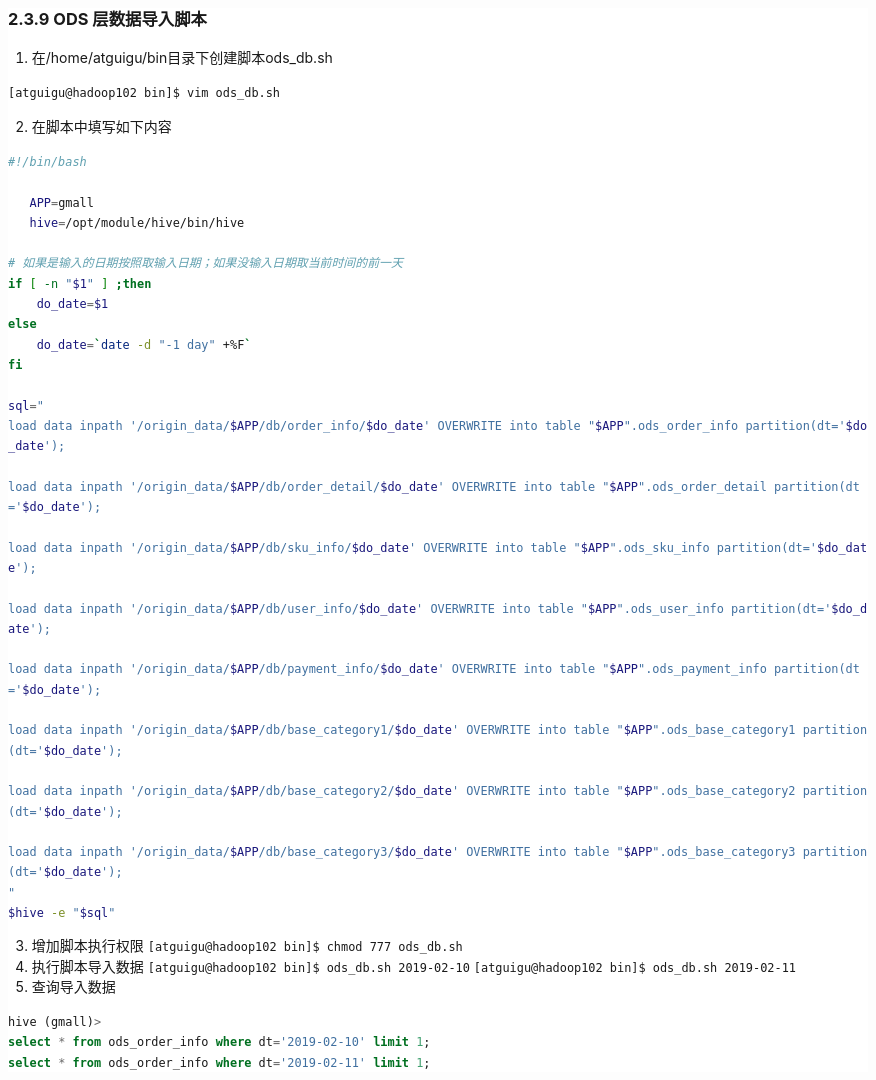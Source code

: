 ### 2.3.9 ODS 层数据导入脚本

1. 在/home/atguigu/bin目录下创建脚本ods_db.sh

`[atguigu@hadoop102 bin]$ vim ods_db.sh`

2. 在脚本中填写如下内容

```bash
#!/bin/bash

   APP=gmall
   hive=/opt/module/hive/bin/hive

# 如果是输入的日期按照取输入日期；如果没输入日期取当前时间的前一天
if [ -n "$1" ] ;then
	do_date=$1
else 
	do_date=`date -d "-1 day" +%F`
fi

sql=" 
load data inpath '/origin_data/$APP/db/order_info/$do_date' OVERWRITE into table "$APP".ods_order_info partition(dt='$do_date');

load data inpath '/origin_data/$APP/db/order_detail/$do_date' OVERWRITE into table "$APP".ods_order_detail partition(dt='$do_date');

load data inpath '/origin_data/$APP/db/sku_info/$do_date' OVERWRITE into table "$APP".ods_sku_info partition(dt='$do_date');

load data inpath '/origin_data/$APP/db/user_info/$do_date' OVERWRITE into table "$APP".ods_user_info partition(dt='$do_date');

load data inpath '/origin_data/$APP/db/payment_info/$do_date' OVERWRITE into table "$APP".ods_payment_info partition(dt='$do_date');

load data inpath '/origin_data/$APP/db/base_category1/$do_date' OVERWRITE into table "$APP".ods_base_category1 partition(dt='$do_date');

load data inpath '/origin_data/$APP/db/base_category2/$do_date' OVERWRITE into table "$APP".ods_base_category2 partition(dt='$do_date');

load data inpath '/origin_data/$APP/db/base_category3/$do_date' OVERWRITE into table "$APP".ods_base_category3 partition(dt='$do_date'); 
"
$hive -e "$sql"
```

3. 增加脚本执行权限
`[atguigu@hadoop102 bin]$ chmod 777 ods_db.sh`
4. 执行脚本导入数据
`[atguigu@hadoop102 bin]$ ods_db.sh 2019-02-10`
`[atguigu@hadoop102 bin]$ ods_db.sh 2019-02-11`
5. 查询导入数据
```sql
hive (gmall)> 
select * from ods_order_info where dt='2019-02-10' limit 1;
select * from ods_order_info where dt='2019-02-11' limit 1;
```

